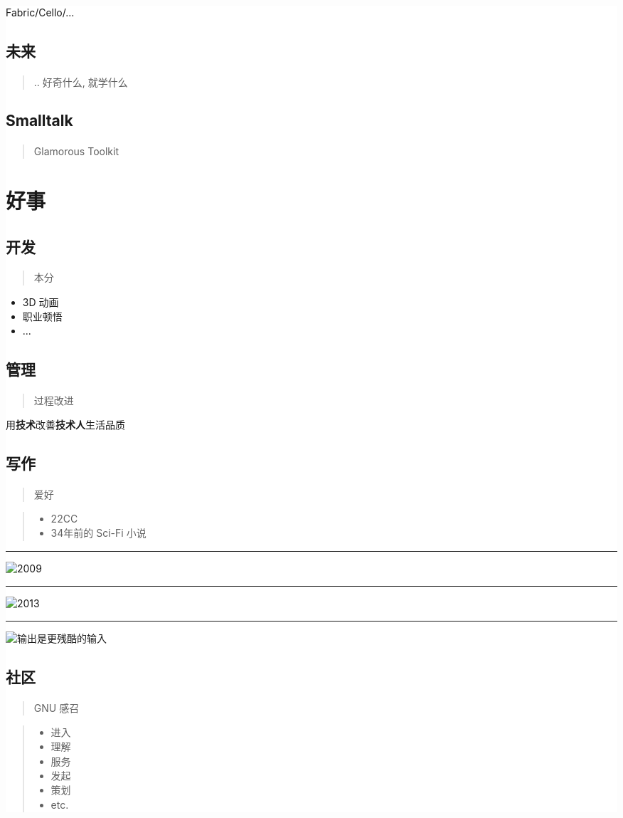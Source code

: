 Fabric/Cello/...

## 未来
> .. 好奇什么, 就学什么

## Smalltalk
> Glamorous Toolkit

# 好事


## 开发
> 本分

- 3D 动画
- 职业顿悟
- ...

## 管理
> 过程改进

用**技术**改善**技术人**生活品质

## 写作
> 爱好

>- 22CC
>- 34年前的 Sci-Fi 小说

------

![2009](coscon/090902-lovpy.jpg)


------

![2013](coscon/s20773481-rwipy.png?imageView2/2/h/510)



-------

![输出是更残酷的输入](coscon/kcn_export_now.jpg)

## 社区
> GNU 感召

> - 进入
> - 理解
> - 服务
> - 发起
> - 策划
> - etc.
